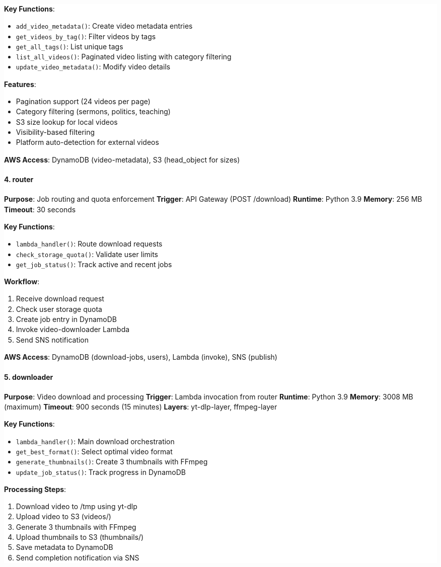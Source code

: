 **Key Functions**:
- `add_video_metadata()`: Create video metadata entries
- `get_videos_by_tag()`: Filter videos by tags
- `get_all_tags()`: List unique tags
- `list_all_videos()`: Paginated video listing with category filtering
- `update_video_metadata()`: Modify video details

**Features**:
- Pagination support (24 videos per page)
- Category filtering (sermons, politics, teaching)
- S3 size lookup for local videos
- Visibility-based filtering
- Platform auto-detection for external videos

**AWS Access**: DynamoDB (video-metadata), S3 (head_object for sizes)

#### 4. router
**Purpose**: Job routing and quota enforcement
**Trigger**: API Gateway (POST /download)
**Runtime**: Python 3.9
**Memory**: 256 MB
**Timeout**: 30 seconds

**Key Functions**:
- `lambda_handler()`: Route download requests
- `check_storage_quota()`: Validate user limits
- `get_job_status()`: Track active and recent jobs

**Workflow**:
1. Receive download request
2. Check user storage quota
3. Create job entry in DynamoDB
4. Invoke video-downloader Lambda
5. Send SNS notification

**AWS Access**: DynamoDB (download-jobs, users), Lambda (invoke), SNS (publish)

#### 5. downloader
**Purpose**: Video download and processing
**Trigger**: Lambda invocation from router
**Runtime**: Python 3.9
**Memory**: 3008 MB (maximum)
**Timeout**: 900 seconds (15 minutes)
**Layers**: yt-dlp-layer, ffmpeg-layer

**Key Functions**:
- `lambda_handler()`: Main download orchestration
- `get_best_format()`: Select optimal video format
- `generate_thumbnails()`: Create 3 thumbnails with FFmpeg
- `update_job_status()`: Track progress in DynamoDB

**Processing Steps**:
1. Download video to /tmp using yt-dlp
2. Upload video to S3 (videos/)
3. Generate 3 thumbnails with FFmpeg
4. Upload thumbnails to S3 (thumbnails/)
5. Save metadata to DynamoDB
6. Send completion notification via SNS

